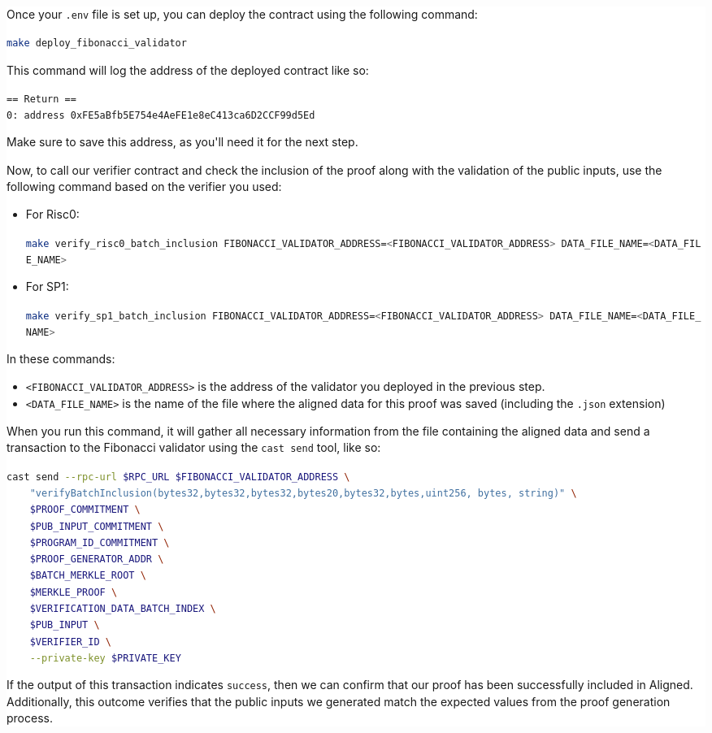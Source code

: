 Once your `.env` file is set up, you can deploy the contract using the following command:

```bash
make deploy_fibonacci_validator
```

This command will log the address of the deployed contract like so: 

```
== Return ==
0: address 0xFE5aBfb5E754e4AeFE1e8eC413ca6D2CCF99d5Ed
```

Make sure to save this address, as you'll need it for the next step.

Now, to call our verifier contract and check the inclusion of the proof along with the validation of the public inputs, use the following command based on the verifier you used:

- For Risc0:

  ```bash
  make verify_risc0_batch_inclusion FIBONACCI_VALIDATOR_ADDRESS=<FIBONACCI_VALIDATOR_ADDRESS> DATA_FILE_NAME=<DATA_FILE_NAME>
  ```

- For SP1:

  ```bash
  make verify_sp1_batch_inclusion FIBONACCI_VALIDATOR_ADDRESS=<FIBONACCI_VALIDATOR_ADDRESS> DATA_FILE_NAME=<DATA_FILE_NAME>
  ```

In these commands:
- `<FIBONACCI_VALIDATOR_ADDRESS>` is the address of the validator you deployed in the previous step.
- `<DATA_FILE_NAME>` is the name of the file where the aligned data for this proof was saved (including the `.json` extension)

When you run this command, it will gather all necessary information from the file containing the aligned data and send a transaction to the Fibonacci validator using the `cast send` tool, like so:

```bash
cast send --rpc-url $RPC_URL $FIBONACCI_VALIDATOR_ADDRESS \
	"verifyBatchInclusion(bytes32,bytes32,bytes32,bytes20,bytes32,bytes,uint256, bytes, string)" \
    $PROOF_COMMITMENT \
    $PUB_INPUT_COMMITMENT \
    $PROGRAM_ID_COMMITMENT \
    $PROOF_GENERATOR_ADDR \
    $BATCH_MERKLE_ROOT \
    $MERKLE_PROOF \
    $VERIFICATION_DATA_BATCH_INDEX \
    $PUB_INPUT \
    $VERIFIER_ID \
    --private-key $PRIVATE_KEY
```

If the output of this transaction indicates `success`, then we can confirm that our proof has been successfully included in Aligned. Additionally, this outcome verifies that the public inputs we generated match the expected values from the proof generation process.
